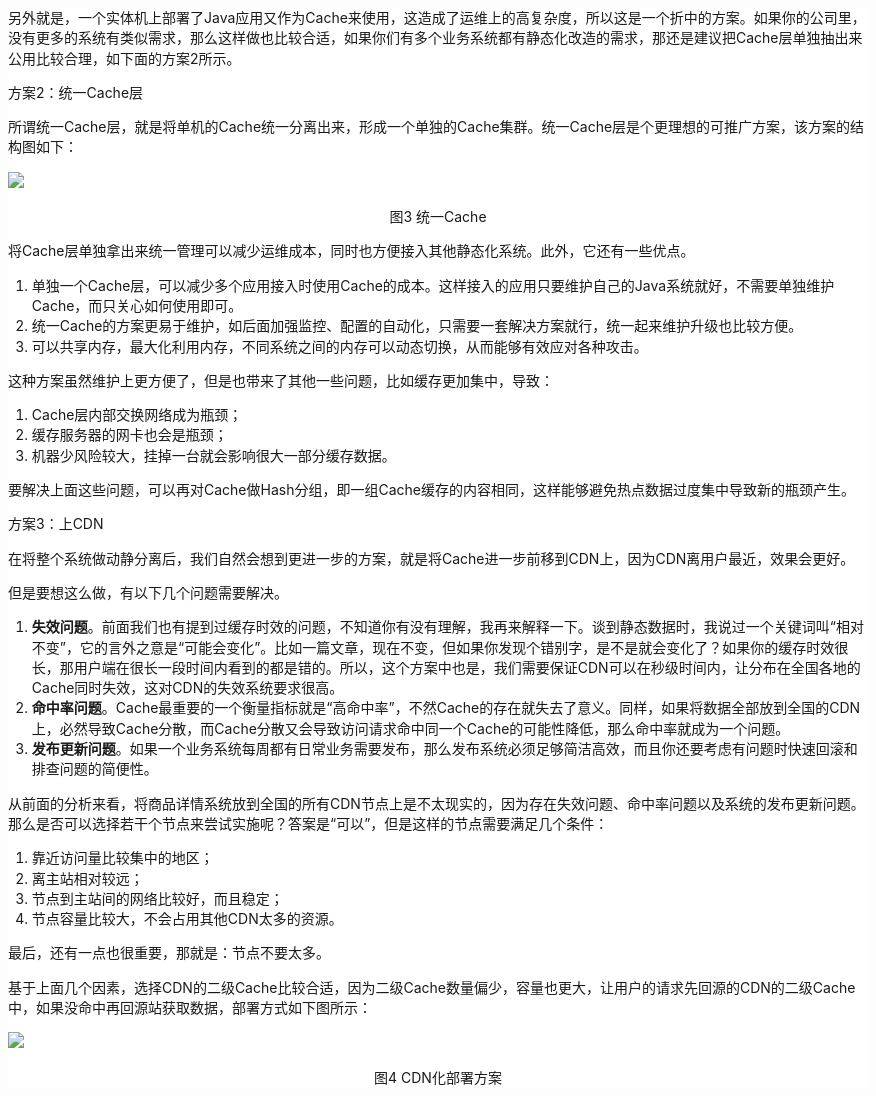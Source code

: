 另外就是，一个实体机上部署了Java应用又作为Cache来使用，这造成了运维上的高复杂度，所以这是一个折中的方案。如果你的公司里，没有更多的系统有类似需求，那么这样做也比较合适，如果你们有多个业务系统都有静态化改造的需求，那还是建议把Cache层单独抽出来公用比较合理，如下面的方案2所示。

<span class="orange">方案2：统一Cache层</span>

所谓统一Cache层，就是将单机的Cache统一分离出来，形成一个单独的Cache集群。统一Cache层是个更理想的可推广方案，该方案的结构图如下：

![](<https://static001.geekbang.org/resource/image/36/d2/36af87e321f9d6a2f4516bf2e21e55d2.jpg?wh=1643*2065>)

<center><span class="reference">图3 统一Cache </span></center>

将Cache层单独拿出来统一管理可以减少运维成本，同时也方便接入其他静态化系统。此外，它还有一些优点。

1. 单独一个Cache层，可以减少多个应用接入时使用Cache的成本。这样接入的应用只要维护自己的Java系统就好，不需要单独维护Cache，而只关心如何使用即可。
2. 统一Cache的方案更易于维护，如后面加强监控、配置的自动化，只需要一套解决方案就行，统一起来维护升级也比较方便。
3. 可以共享内存，最大化利用内存，不同系统之间的内存可以动态切换，从而能够有效应对各种攻击。



这种方案虽然维护上更方便了，但是也带来了其他一些问题，比如缓存更加集中，导致：

1. Cache层内部交换网络成为瓶颈；
2. 缓存服务器的网卡也会是瓶颈；
3. 机器少风险较大，挂掉一台就会影响很大一部分缓存数据。



要解决上面这些问题，可以再对Cache做Hash分组，即一组Cache缓存的内容相同，这样能够避免热点数据过度集中导致新的瓶颈产生。

<span class="orange">方案3：上CDN</span>

在将整个系统做动静分离后，我们自然会想到更进一步的方案，就是将Cache进一步前移到CDN上，因为CDN离用户最近，效果会更好。

但是要想这么做，有以下几个问题需要解决。

1. **失效问题**。前面我们也有提到过缓存时效的问题，不知道你有没有理解，我再来解释一下。谈到静态数据时，我说过一个关键词叫“相对不变”，它的言外之意是“可能会变化”。比如一篇文章，现在不变，但如果你发现个错别字，是不是就会变化了？如果你的缓存时效很长，那用户端在很长一段时间内看到的都是错的。所以，这个方案中也是，我们需要保证CDN可以在秒级时间内，让分布在全国各地的Cache同时失效，这对CDN的失效系统要求很高。
2. **命中率问题**。Cache最重要的一个衡量指标就是“高命中率”，不然Cache的存在就失去了意义。同样，如果将数据全部放到全国的CDN上，必然导致Cache分散，而Cache分散又会导致访问请求命中同一个Cache的可能性降低，那么命中率就成为一个问题。
3. **发布更新问题**。如果一个业务系统每周都有日常业务需要发布，那么发布系统必须足够简洁高效，而且你还要考虑有问题时快速回滚和排查问题的简便性。



从前面的分析来看，将商品详情系统放到全国的所有CDN节点上是不太现实的，因为存在失效问题、命中率问题以及系统的发布更新问题。那么是否可以选择若干个节点来尝试实施呢？答案是“可以”，但是这样的节点需要满足几个条件：

1. 靠近访问量比较集中的地区；
2. 离主站相对较远；
3. 节点到主站间的网络比较好，而且稳定；
4. 节点容量比较大，不会占用其他CDN太多的资源。



最后，还有一点也很重要，那就是：节点不要太多。

基于上面几个因素，选择CDN的二级Cache比较合适，因为二级Cache数量偏少，容量也更大，让用户的请求先回源的CDN的二级Cache中，如果没命中再回源站获取数据，部署方式如下图所示：

![](<https://static001.geekbang.org/resource/image/c0/dd/c0fd22cf9d565a8ea2e9edcefae3b2dd.jpg?wh=951*946>)

<center><span class="reference">图4 CDN化部署方案</span></center>
